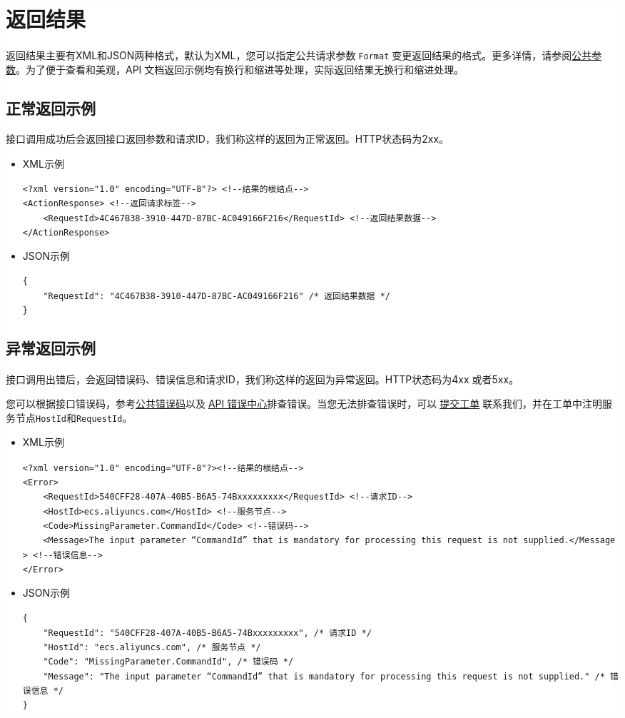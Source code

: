 # 返回结果

返回结果主要有XML和JSON两种格式，默认为XML，您可以指定公共请求参数 `Format` 变更返回结果的格式。更多详情，请参阅[公共参数](/cn.zh-CN/开发指南/API参考/HTTP调用方式/公共参数.md)。为了便于查看和美观，API 文档返回示例均有换行和缩进等处理，实际返回结果无换行和缩进处理。

## 正常返回示例

接口调用成功后会返回接口返回参数和请求ID，我们称这样的返回为正常返回。HTTP状态码为2xx。

-   XML示例

    ```
    <?xml version="1.0" encoding="UTF-8"?> <!--结果的根结点-->
    <ActionResponse> <!--返回请求标签-->
        <RequestId>4C467B38-3910-447D-87BC-AC049166F216</RequestId> <!--返回结果数据-->
    </ActionResponse>
    ```

-   JSON示例

    ```
    {
        "RequestId": "4C467B38-3910-447D-87BC-AC049166F216" /* 返回结果数据 */
    }
    ```


## 异常返回示例

接口调用出错后，会返回错误码、错误信息和请求ID，我们称这样的返回为异常返回。HTTP状态码为4xx 或者5xx。

您可以根据接口错误码，参考[公共错误码](#commonErrorCodes)以及 [API 错误中心](https://error-center.aliyun.com/status/product/Ecs)排查错误。当您无法排查错误时，可以 [提交工单](https://selfservice.console.aliyun.com/ticket/createIndex.htm) 联系我们，并在工单中注明服务节点`HostId`和`RequestId`。

-   XML示例

    ```
    <?xml version="1.0" encoding="UTF-8"?><!--结果的根结点-->
    <Error>
        <RequestId>540CFF28-407A-40B5-B6A5-74Bxxxxxxxxx</RequestId> <!--请求ID-->
        <HostId>ecs.aliyuncs.com</HostId> <!--服务节点-->
        <Code>MissingParameter.CommandId</Code> <!--错误码-->
        <Message>The input parameter “CommandId” that is mandatory for processing this request is not supplied.</Message> <!--错误信息-->
    </Error>
    ```

-   JSON示例

    ```
    {
        "RequestId": "540CFF28-407A-40B5-B6A5-74Bxxxxxxxxx", /* 请求ID */
        "HostId": "ecs.aliyuncs.com", /* 服务节点 */
        "Code": "MissingParameter.CommandId", /* 错误码 */
        "Message": "The input parameter “CommandId” that is mandatory for processing this request is not supplied." /* 错误信息 */
    }
    ```

